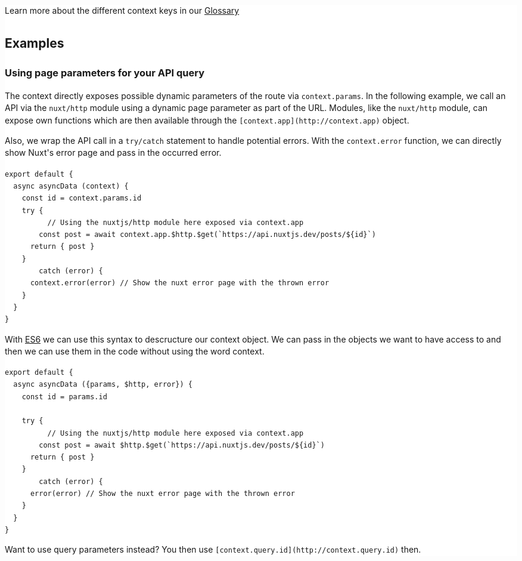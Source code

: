 Learn more about the different context keys in our [Glossary](https://nuxtjs.org/api/context)

## Examples

### Using page parameters for your API query

The context directly exposes possible dynamic parameters of the route via `context.params`. In the following example, we call an API via the `nuxt/http` module using a dynamic page parameter as part of the URL. Modules, like the `nuxt/http` module, can expose own functions which are then available through the `[context.app](http://context.app)` object.

Also, we wrap the API call in a `try/catch` statement to handle potential errors. With the `context.error` function, we can directly show Nuxt's error page and pass in the occurred error.


```js{}[pages/posts/_id.vue]
export default {
  async asyncData (context) {
    const id = context.params.id
    try { 
		  // Using the nuxtjs/http module here exposed via context.app
	    const post = await context.app.$http.$get(`https://api.nuxtjs.dev/posts/${id}`)
      return { post }
    } 
		catch (error) {
      context.error(error) // Show the nuxt error page with the thrown error
    }
  }
}
```

With [ES6](https://hacks.mozilla.org/2015/05/es6-in-depth-destructuring/) we can use this syntax to descructure our context object. We can pass in the objects we want to have access to and then we can use them in the code without using the word context.


```js{}[pages/posts/_id.vue]
export default {
  async asyncData ({params, $http, error}) {
    const id = params.id
    
    try { 
		  // Using the nuxtjs/http module here exposed via context.app
	    const post = await $http.$get(`https://api.nuxtjs.dev/posts/${id}`)
      return { post }
    } 
		catch (error) {
      error(error) // Show the nuxt error page with the thrown error
    }
  }
}
```

Want to use query parameters instead? You then use `[context.query.id](http://context.query.id)` then.
